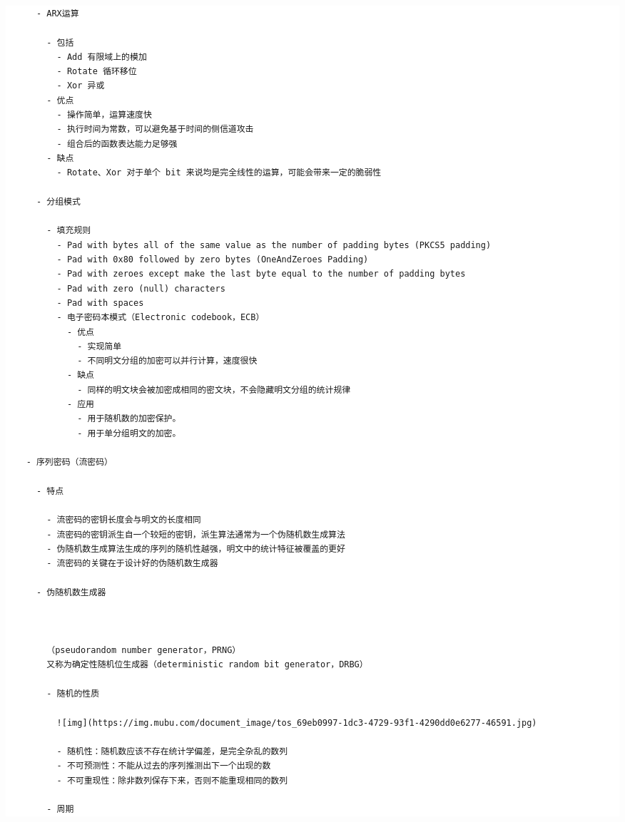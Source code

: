           - ARX运算

            - 包括
              - Add 有限域上的模加
              - Rotate 循环移位
              - Xor 异或
            - 优点
              - 操作简单，运算速度快
              - 执行时间为常数，可以避免基于时间的侧信道攻击
              - 组合后的函数表达能力足够强
            - 缺点
              - Rotate、Xor 对于单个 bit 来说均是完全线性的运算，可能会带来一定的脆弱性

          - 分组模式

            - 填充规则
              - Pad with bytes all of the same value as the number of padding bytes (PKCS5 padding)
              - Pad with 0x80 followed by zero bytes (OneAndZeroes Padding)
              - Pad with zeroes except make the last byte equal to the number of padding bytes
              - Pad with zero (null) characters
              - Pad with spaces
              - 电子密码本模式（Electronic codebook，ECB）
                - 优点
                  - 实现简单
                  - 不同明文分组的加密可以并行计算，速度很快
                - 缺点
                  - 同样的明文块会被加密成相同的密文块，不会隐藏明文分组的统计规律
                - 应用
                  - 用于随机数的加密保护。
                  - 用于单分组明文的加密。

        - 序列密码（流密码）

          - 特点

            - 流密码的密钥长度会与明文的长度相同
            - 流密码的密钥派生自一个较短的密钥，派生算法通常为一个伪随机数生成算法
            - 伪随机数生成算法生成的序列的随机性越强，明文中的统计特征被覆盖的更好
            - 流密码的关键在于设计好的伪随机数生成器

          - 伪随机数生成器

             

            （pseudorandom number generator，PRNG）
            又称为确定性随机位生成器（deterministic random bit generator，DRBG）

            - 随机的性质

              ![img](https://img.mubu.com/document_image/tos_69eb0997-1dc3-4729-93f1-4290dd0e6277-46591.jpg)

              - 随机性：随机数应该不存在统计学偏差，是完全杂乱的数列
              - 不可预测性：不能从过去的序列推测出下一个出现的数
              - 不可重现性：除非数列保存下来，否则不能重现相同的数列

            - 周期
